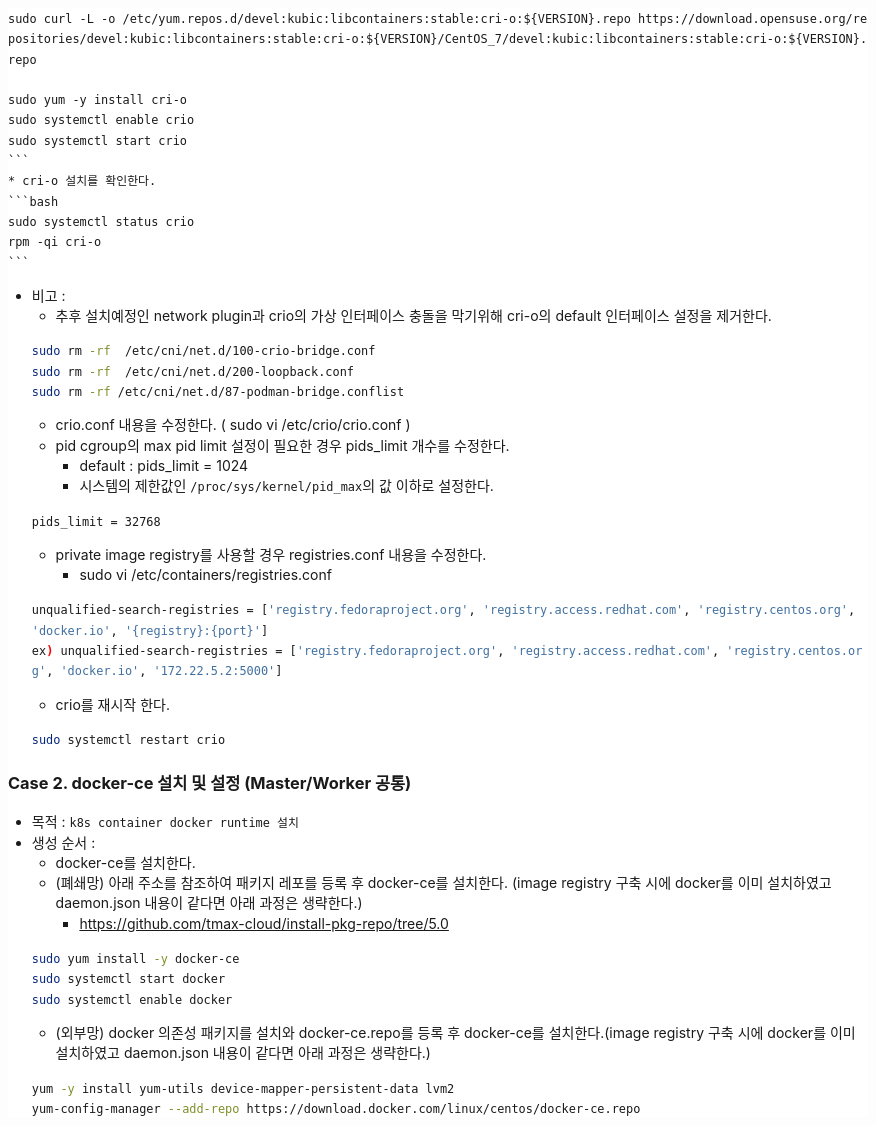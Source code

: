 	sudo curl -L -o /etc/yum.repos.d/devel:kubic:libcontainers:stable:cri-o:${VERSION}.repo https://download.opensuse.org/repositories/devel:kubic:libcontainers:stable:cri-o:${VERSION}/CentOS_7/devel:kubic:libcontainers:stable:cri-o:${VERSION}.repo
  
	sudo yum -y install cri-o
	sudo systemctl enable crio
	sudo systemctl start crio
	```	
    * cri-o 설치를 확인한다.
	```bash
	sudo systemctl status crio
	rpm -qi cri-o
	```
* 비고 :
    * 추후 설치예정인 network plugin과 crio의 가상 인터페이스 충돌을 막기위해 cri-o의 default 인터페이스 설정을 제거한다.
	```bash
	sudo rm -rf  /etc/cni/net.d/100-crio-bridge.conf
 	sudo rm -rf  /etc/cni/net.d/200-loopback.conf
	sudo rm -rf /etc/cni/net.d/87-podman-bridge.conflist
	``` 
    * crio.conf 내용을 수정한다. ( sudo vi /etc/crio/crio.conf )
    * pid cgroup의 max pid limit 설정이 필요한 경우 pids_limit 개수를 수정한다.
      * default : pids_limit = 1024
      * 시스템의 제한값인 `/proc/sys/kernel/pid_max`의 값 이하로 설정한다.
	```bash
	pids_limit = 32768
	```     
    * private image registry를 사용할 경우 registries.conf 내용을 수정한다.
      * sudo vi /etc/containers/registries.conf
	```bash
	unqualified-search-registries = ['registry.fedoraproject.org', 'registry.access.redhat.com', 'registry.centos.org', 'docker.io', '{registry}:{port}']
	ex) unqualified-search-registries = ['registry.fedoraproject.org', 'registry.access.redhat.com', 'registry.centos.org', 'docker.io', '172.22.5.2:5000']
	``` 	      
    * crio를 재시작 한다.
	```bash
	sudo systemctl restart crio
	```
	
### Case 2. docker-ce 설치 및 설정 (Master/Worker 공통)
* 목적 : `k8s container docker runtime 설치`
* 생성 순서 :
    * docker-ce를 설치한다.
    * (폐쇄망) 아래 주소를 참조하여 패키지 레포를 등록 후 docker-ce를 설치한다. (image registry 구축 시에 docker를 이미 설치하였고 daemon.json 내용이 같다면 아래 과정은 생략한다.)
      * https://github.com/tmax-cloud/install-pkg-repo/tree/5.0 
    ```bash
    sudo yum install -y docker-ce
    sudo systemctl start docker
    sudo systemctl enable docker
    ```  
    * (외부망) docker 의존성 패키지를 설치와 docker-ce.repo를 등록 후 docker-ce를 설치한다.(image registry 구축 시에 docker를 이미 설치하였고 daemon.json 내용이 같다면 아래 과정은 생략한다.)
    ```bash
    yum -y install yum-utils device-mapper-persistent-data lvm2
    yum-config-manager --add-repo https://download.docker.com/linux/centos/docker-ce.repo
